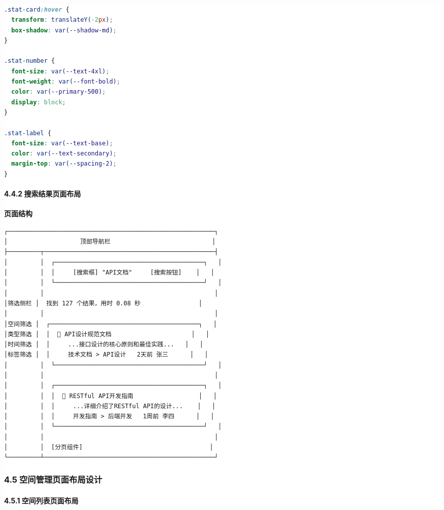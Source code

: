 ```css
.stat-card:hover {
  transform: translateY(-2px);
  box-shadow: var(--shadow-md);
}

.stat-number {
  font-size: var(--text-4xl);
  font-weight: var(--font-bold);
  color: var(--primary-500);
  display: block;
}

.stat-label {
  font-size: var(--text-base);
  color: var(--text-secondary);
  margin-top: var(--spacing-2);
}
```

#### 4.4.2 搜索结果页面布局

**页面结构**
```
┌─────────────────────────────────────────────────────────┐
│                    顶部导航栏                            │
├─────────┬───────────────────────────────────────────────┤
│         │  ┌─────────────────────────────────────────┐   │
│         │  │     [搜索框] "API文档"     [搜索按钮]    │   │
│         │  └─────────────────────────────────────────┘   │
│         │                                               │
│筛选侧栏 │  找到 127 个结果，用时 0.08 秒                │
│         │                                               │
│空间筛选 │  ┌─────────────────────────────────────────┐   │
│类型筛选 │  │  📄 API设计规范文档                      │   │
│时间筛选 │  │     ...接口设计的核心原则和最佳实践...   │   │
│标签筛选 │  │     技术文档 > API设计   2天前 张三      │   │
│         │  └─────────────────────────────────────────┘   │
│         │                                               │
│         │  ┌─────────────────────────────────────────┐   │
│         │  │  📄 RESTful API开发指南                  │   │
│         │  │     ...详细介绍了RESTful API的设计...    │   │
│         │  │     开发指南 > 后端开发   1周前 李四      │   │
│         │  └─────────────────────────────────────────┘   │
│         │                                               │
│         │  [分页组件]                                   │
└─────────┴───────────────────────────────────────────────┘
```

### 4.5 空间管理页面布局设计

#### 4.5.1 空间列表页面布局
